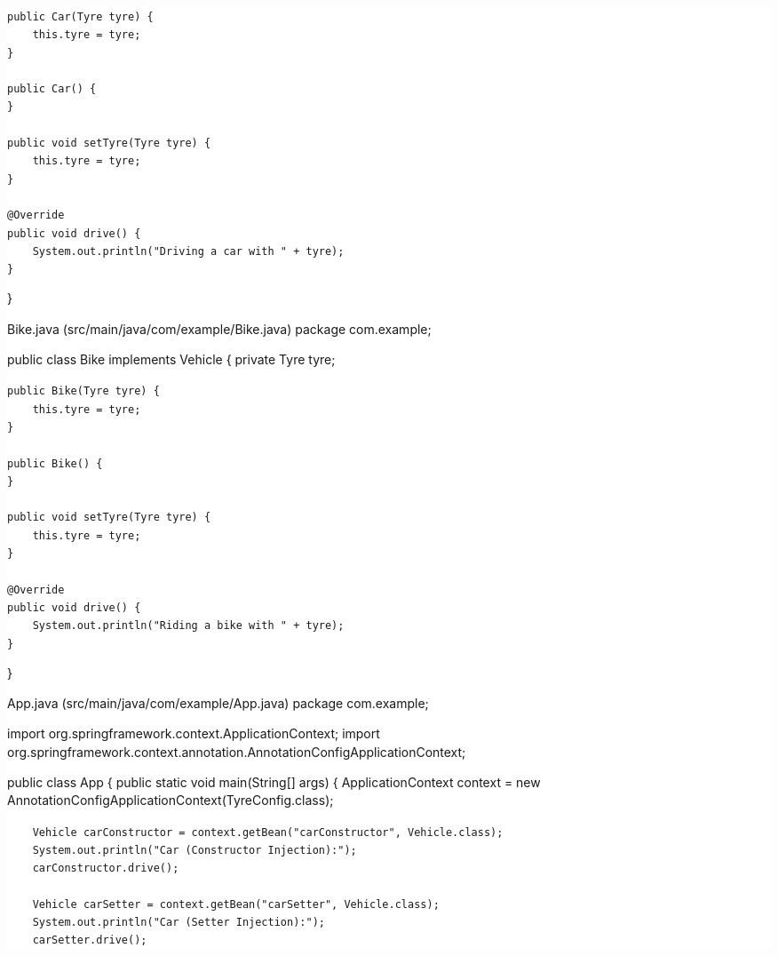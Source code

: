     public Car(Tyre tyre) {
        this.tyre = tyre;
    }

    public Car() {
    }

    public void setTyre(Tyre tyre) {
        this.tyre = tyre;
    }

    @Override
    public void drive() {
        System.out.println("Driving a car with " + tyre);
    }
}

Bike.java (src/main/java/com/example/Bike.java)
package com.example;

public class Bike implements Vehicle {
    private Tyre tyre;

    public Bike(Tyre tyre) {
        this.tyre = tyre;
    }

    public Bike() {
    }

    public void setTyre(Tyre tyre) {
        this.tyre = tyre;
    }

    @Override
    public void drive() {
        System.out.println("Riding a bike with " + tyre);
    }
}

App.java (src/main/java/com/example/App.java)
package com.example;

import org.springframework.context.ApplicationContext;
import org.springframework.context.annotation.AnnotationConfigApplicationContext;

public class App {
    public static void main(String[] args) {
        ApplicationContext context = new AnnotationConfigApplicationContext(TyreConfig.class);

        Vehicle carConstructor = context.getBean("carConstructor", Vehicle.class);
        System.out.println("Car (Constructor Injection):");
        carConstructor.drive();

        Vehicle carSetter = context.getBean("carSetter", Vehicle.class);
        System.out.println("Car (Setter Injection):");
        carSetter.drive();
